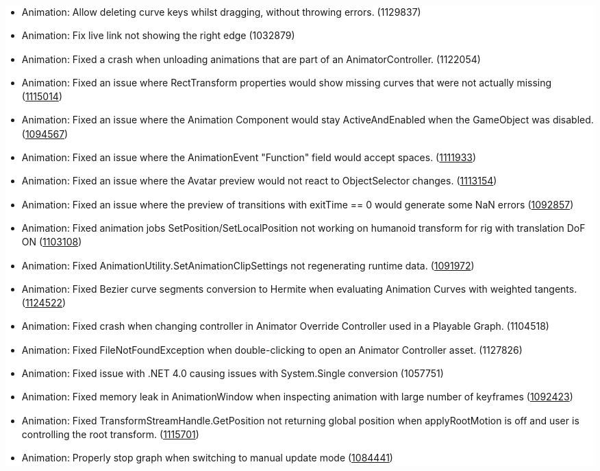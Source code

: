 *   Animation: Allow deleting curve keys whilst dragging, without throwing errors. (1129837)
    
*   Animation: Fix live link not showing the right edge (1032879)
    
*   Animation: Fixed a crash when unloading animations that are part of an AnimatorController. (1122054)
    
*   Animation: Fixed an issue where RectTransform properties would show missing curves that were not actually missing ([1115014](https://issuetracker.unity3d.com/issues/animation-anchored-position-z-reads-as-missing-in-the-animation-window))
    
*   Animation: Fixed an issue where the Animation Component would stay ActiveAndEnabled when the GameObject was disabled. ([1094567](https://issuetracker.unity3d.com/issues/behaviour-dot-isactiveandenabled-returns-true-when-used-on-a-script-disabled-object-with-an-animation-component))
    
*   Animation: Fixed an issue where the AnimationEvent "Function" field would accept spaces. ([1111933](https://issuetracker.unity3d.com/issues/error-about-animation-event-not-having-a-receiver-when-the-events-function-field-is-ended-with-a-space))
    
*   Animation: Fixed an issue where the Avatar preview would not react to ObjectSelector changes. ([1113154](https://issuetracker.unity3d.com/issues/animation-preview-model-does-not-appear-in-preview-tab-when-being-selected-through-avatar-tab))
    
*   Animation: Fixed an issue where the preview of transitions with exitTime == 0 would generate some NaN errors ([1092857](https://issuetracker.unity3d.com/issues/preview-window-of-a-transition-shows-nan-when-changing-transition-duration-after-selecting-a-state-in-the-animator-window))
    
*   Animation: Fixed animation jobs SetPosition/SetLocalPosition not working on humanoid transform for rig with translation DoF ON ([1103108](https://issuetracker.unity3d.com/issues/bone-animation-fails-to-work-on-gameobjects-when-animations-is-scripted))
    
*   Animation: Fixed AnimationUtility.SetAnimationClipSettings not regenerating runtime data. ([1091972](https://issuetracker.unity3d.com/issues/root-values-played-by-the-timeline-that-has-a-recorded-track-are-incorrect-when-using-setanimationclipsettings))
    
*   Animation: Fixed Bezier curve segments conversion to Hermite when evaluating Animation Curves with weighted tangents. ([1124522](https://issuetracker.unity3d.com/issues/weird-z-coordinate-translation-appears-when-using-weighted-tangent-on-the-animation-frame))
    
*   Animation: Fixed crash when changing controller in Animator Override Controller used in a Playable Graph. (1104518)
    
*   Animation: Fixed FileNotFoundException when double-clicking to open an Animator Controller asset. (1127826)
    
*   Animation: Fixed issue with .NET 4.0 causing issues with System.Single conversion (1057751)
    
*   Animation: Fixed memory leak in AnimationWindow when inspecting animation with large number of keyframes ([1092423](https://issuetracker.unity3d.com/issues/animation-window-is-leaking-memory-when-inspecting-animation-with-more-keyframes))
    
*   Animation: Fixed TransformStreamHandle.GetPosition not returning global position when applyRootMotion is off and user is controlling the root transform. ([1115701](https://issuetracker.unity3d.com/issues/transformstreamhandle-dot-getposition-doesnt-get-the-correct-world-space-position-when-the-apply-root-motion-is-disabled))
    
*   Animation: Properly stop graph when switching to manual update mode ([1084441](https://issuetracker.unity3d.com/issues/the-manual-mode-is-stuck-when-changing-directorupdatemode-to-manual-in-play-mode-via-script))
    
